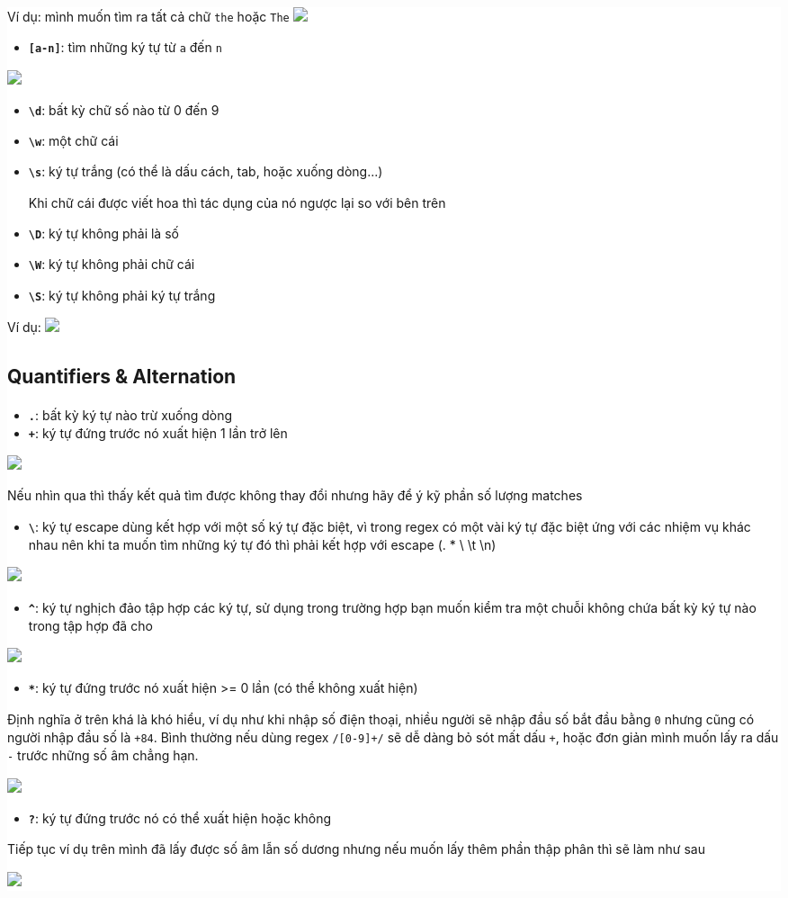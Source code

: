 Ví dụ: mình muốn tìm ra tất cả chữ `the` hoặc `The` 
![](https://images.viblo.asia/0a5e20fa-b9da-4931-965f-76f8b768e363.gif)

- **`[a-n]`**: tìm những ký tự từ `a` đến `n`

![](https://images.viblo.asia/9bdf0fa6-6915-4d9c-938e-9eb35849114d.gif)

- **`\d`**: bất kỳ chữ số nào từ 0 đến 9
- **`\w`**: một chữ cái
- **`\s`**: ký tự trắng (có thể là dấu cách, tab, hoặc xuống dòng...)

    Khi chữ cái được viết hoa thì tác dụng của nó ngược lại so với bên trên
- **`\D`**: ký tự không phải là số
- **`\W`**: ký tự không phải chữ cái
- **`\S`**: ký tự không phải ký tự trắng

Ví dụ: 
![](https://images.viblo.asia/4320bc4c-f45c-4d80-949d-3f083d1c4916.gif)

## Quantifiers & Alternation
- **`.`**: bất kỳ ký tự nào trừ xuống dòng
- **`+`**: ký tự đứng trước nó xuất hiện 1 lần trở lên

![](https://images.viblo.asia/63eacc88-a289-498f-aa75-ef22405139ee.gif)

Nếu nhìn qua thì thấy kết quả tìm được không thay đổi nhưng hãy để ý kỹ phần số lượng matches 

- **`\`**: ký tự escape dùng kết hợp với một số ký tự đặc biệt,  vì trong regex có một vài ký tự đặc biệt ứng với các nhiệm vụ khác nhau nên khi ta muốn tìm những ký tự đó thì phải kết hợp với escape (\. \* \\ \t \n)

![](https://images.viblo.asia/920c7473-8c8c-4071-a795-2d0518393407.gif)


- **`^`**: ký tự nghịch đảo tập hợp các ký tự, sử dụng trong trường hợp bạn muốn kiểm tra một chuỗi không chứa bất kỳ ký tự nào trong tập hợp đã cho

![](https://images.viblo.asia/e1f5916a-dfc9-4e5f-98d3-171dd98f942d.gif)

- **`*`**: ký tự đứng trước nó xuất hiện >= 0 lần (có thể không xuất hiện)

Định nghĩa ở trên khá là khó hiểu, ví dụ như khi nhập số điện thoại, nhiều người sẽ nhập đầu số bắt đầu bằng `0` nhưng cũng có người nhập đầu số là `+84`. Bình thường nếu dùng regex `/[0-9]+/` sẽ dễ dàng bỏ sót mất dấu `+`, hoặc đơn giản mình muốn lấy ra dấu `-` trước những số âm chẳng hạn.

![](https://images.viblo.asia/47ee3ccd-e0e6-4bb3-b6d6-55eaaad1cd1e.gif)

- **`?`**: ký tự đứng trước nó có thể xuất hiện hoặc không

Tiếp tục ví dụ trên mình đã lấy được số âm lẫn số dương nhưng nếu muốn lấy thêm phần thập phân thì sẽ làm như sau

![](https://images.viblo.asia/20123486-7b6b-46e3-a36a-d195abeedd14.gif)
